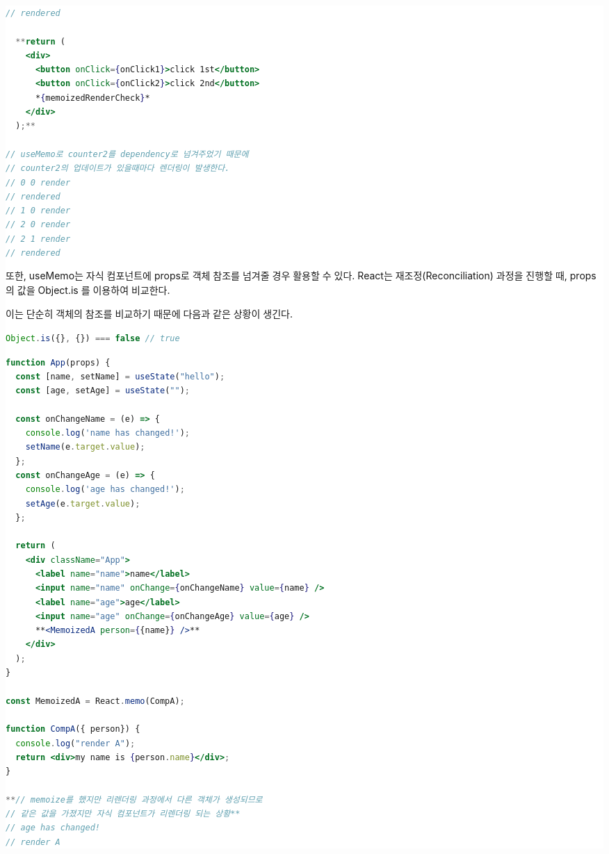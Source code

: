 ```jsx
// rendered

  **return (
    <div>
      <button onClick={onClick1}>click 1st</button>
      <button onClick={onClick2}>click 2nd</button>
      *{memoizedRenderCheck}*
    </div>
  );**

// useMemo로 counter2를 dependency로 넘겨주었기 때문에
// counter2의 업데이트가 있을때마다 렌더링이 발생한다.
// 0 0 render
// rendered
// 1 0 render
// 2 0 render
// 2 1 render
// rendered
```

또한, useMemo는 자식 컴포넌트에 props로 객체 참조를 넘겨줄 경우 활용할 수 있다. React는 재조정(Reconciliation) 과정을 진행할 때, props의 값을 Object.is 를 이용하여 비교한다.

이는 단순히 객체의 참조를 비교하기 때문에 다음과 같은 상황이 생긴다.

```jsx
Object.is({}, {}) === false // true
```

```jsx
function App(props) {
  const [name, setName] = useState("hello");
  const [age, setAge] = useState("");

  const onChangeName = (e) => {
    console.log('name has changed!');
    setName(e.target.value);
  };
  const onChangeAge = (e) => {
    console.log('age has changed!');
    setAge(e.target.value);
  };

  return (
    <div className="App">
      <label name="name">name</label>
      <input name="name" onChange={onChangeName} value={name} />
      <label name="age">age</label>
      <input name="age" onChange={onChangeAge} value={age} />
      **<MemoizedA person={{name}} />**
    </div>
  );
}

const MemoizedA = React.memo(CompA);

function CompA({ person}) {
  console.log("render A");
  return <div>my name is {person.name}</div>;
}

**// memoize를 했지만 리렌더링 과정에서 다른 객체가 생성되므로
// 같은 값을 가졌지만 자식 컴포넌트가 리렌더링 되는 상황**
// age has changed! 
// render A 
```